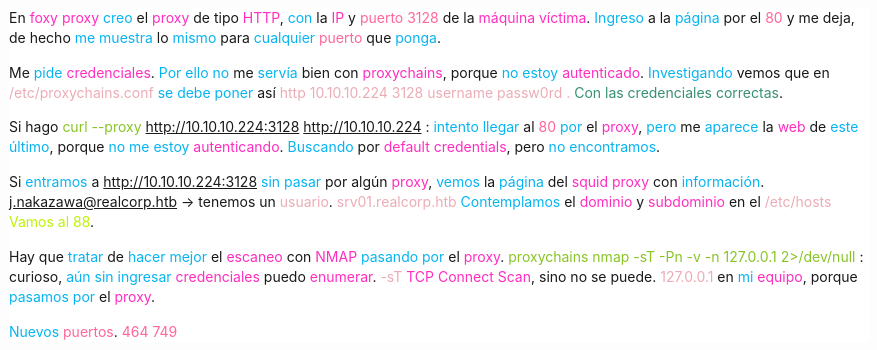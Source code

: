 En <span style="color:#ff2dc0">foxy proxy</span> <span style="color:#07b4f2">creo</span> el <span style="color:#ff2dc0">proxy</span> de tipo <span style="color:#ff2dc0">HTTP</span>, <span style="color:#07b4f2">con</span> la <span style="color:#ff2dc0">IP</span> y <span style="color:#ff669c">puerto 3128</span> de la <span style="color:#ff2dc0">máquina víctima</span>. <span style="color:#07b4f2">Ingreso</span> a la <span style="color:#07b4f2">página</span> por el <span style="color:#ff669c">80</span> y me deja, de hecho <span style="color:#07b4f2">me muestra</span> lo <span style="color:#07b4f2">mismo</span> para <span style="color:#07b4f2">cualquier</span> <span style="color:#ff669c">puerto</span> que <span style="color:#07b4f2">ponga</span>.

Me <span style="color:#07b4f2">pide</span> <span style="color:#ff2dc0">credenciales</span>. <span style="color:#07b4f2">Por ello no</span> me <span style="color:#07b4f2">servía</span> bien con <span style="color:#ff2dc0">proxychains</span>, porque <span style="color:#07b4f2">no estoy</span> <span style="color:#ff2dc0">autenticado</span>.
<span style="color:#07b4f2">Investigando</span> vemos que en <span style="color:#ecacb6">/etc/proxychains.conf</span> <span style="color:#07b4f2">se debe poner</span> así
<span style="color:#ecacb6">http 10.10.10.224 3128 username passw0rd .</span>
<span style="color:#379075">Con las credenciales correctas</span>.

Si hago
<span style="color:#88c425">curl --proxy http://10.10.10.224:3128 http://10.10.10.224</span> :    <span style="color:#07b4f2">intento llegar</span> al <span style="color:#ff669c">80</span> <span style="color:#07b4f2">por</span> el <span style="color:#ff2dc0">proxy</span>, <span style="color:#07b4f2">pero</span> me <span style="color:#07b4f2">aparece</span> la <span style="color:#ff2dc0">web</span> de<span style="color:#07b4f2"> este último</span>, porque <span style="color:#07b4f2">no me estoy</span> <span style="color:#ff2dc0">autenticando</span>.
<span style="color:#07b4f2">Buscando</span> por <span style="color:#ff2dc0">default credentials</span>, pero <span style="color:#07b4f2">no encontramos</span>.

Si <span style="color:#07b4f2">entramos</span> a <span style="color:#ecacb6">http://10.10.10.224:3128</span> <span style="color:#07b4f2">sin pasar</span> por algún <span style="color:#ff2dc0">proxy</span>, <span style="color:#07b4f2">vemos</span> la <span style="color:#07b4f2">página</span> del <span style="color:#ff2dc0">squid proxy</span> con <span style="color:#07b4f2">información</span>.
<span style="color:#ecacb6">j.nakazawa@realcorp.htb</span> -> tenemos un <span style="color:#ecacb6">usuario</span>.
<span style="color:#ecacb6">srv01.realcorp.htb</span>
<span style="color:#07b4f2">Contemplamos</span> el <span style="color:#ff2dc0">dominio</span> y <span style="color:#ff2dc0">subdominio</span> en el <span style="color:#ecacb6">/etc/hosts</span>
<span style="color:#bef202">Vamos al 88</span>.

Hay que <span style="color:#07b4f2">tratar</span> de <span style="color:#07b4f2">hacer mejor </span>el <span style="color:#ff2dc0">escaneo</span> con <span style="color:#ff2dc0">NMAP</span> <span style="color:#07b4f2">pasando por</span> el <span style="color:#ff2dc0">proxy</span>.
<span style="color:#88c425">proxychains nmap -sT -Pn -v -n 127.0.0.1 2>/dev/null</span> :    curioso,<span style="color:#07b4f2"> aún sin ingresar</span> <span style="color:#ff2dc0">credenciales</span> puedo <span style="color:#ff2dc0">enumerar</span>.
<span style="color:#ecacb6">-sT</span> <span style="color:#ff2dc0">TCP Connect Scan</span>, sino no se puede.
<span style="color:#ecacb6">127.0.0.1</span> en <span style="color:#07b4f2">mi</span> <span style="color:#ff2dc0">equipo</span>, porque <span style="color:#07b4f2">pasamos por</span> el <span style="color:#ff2dc0">proxy</span>.

<span style="color:#07b4f2">Nuevos</span> <span style="color:#ff669c">puertos</span>.
<span style="color:#ff669c">464</span>
<span style="color:#ff669c">749</span>
